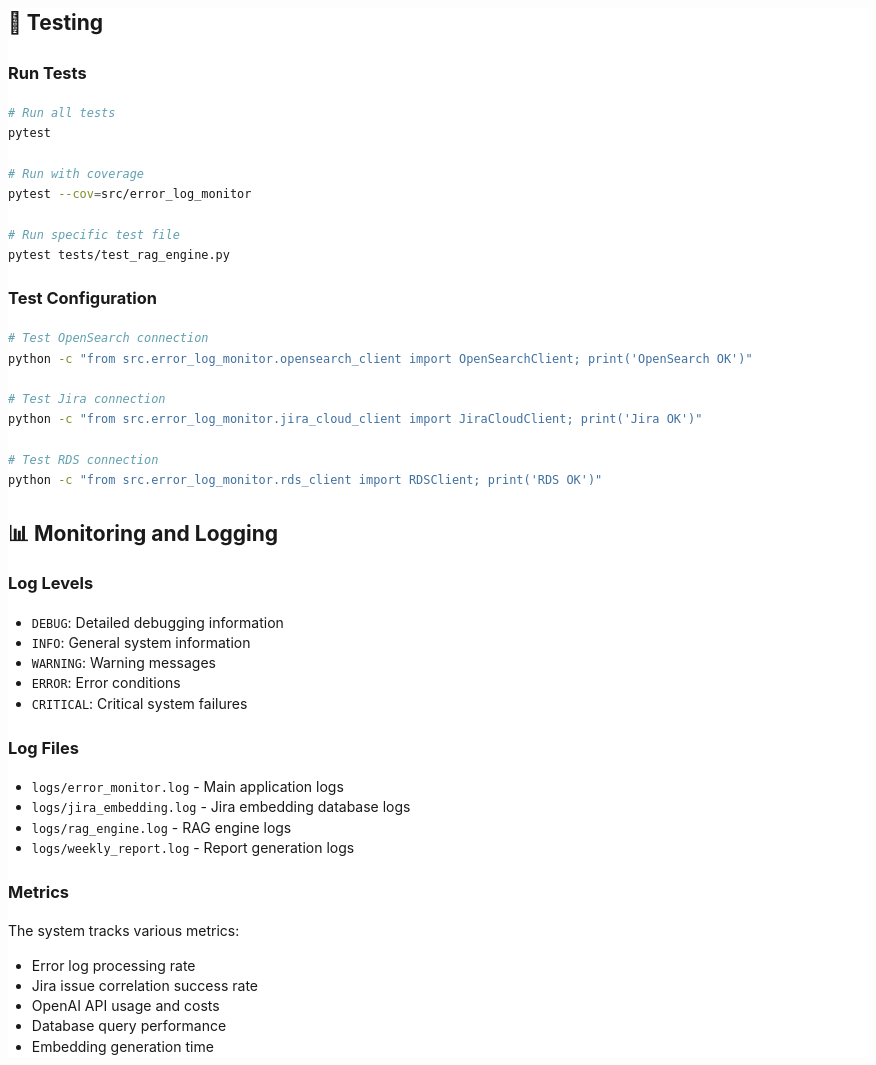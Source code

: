 ## 🧪 Testing

### Run Tests

```bash
# Run all tests
pytest

# Run with coverage
pytest --cov=src/error_log_monitor

# Run specific test file
pytest tests/test_rag_engine.py
```

### Test Configuration

```bash
# Test OpenSearch connection
python -c "from src.error_log_monitor.opensearch_client import OpenSearchClient; print('OpenSearch OK')"

# Test Jira connection
python -c "from src.error_log_monitor.jira_cloud_client import JiraCloudClient; print('Jira OK')"

# Test RDS connection
python -c "from src.error_log_monitor.rds_client import RDSClient; print('RDS OK')"
```

## 📊 Monitoring and Logging

### Log Levels

- `DEBUG`: Detailed debugging information
- `INFO`: General system information
- `WARNING`: Warning messages
- `ERROR`: Error conditions
- `CRITICAL`: Critical system failures

### Log Files

- `logs/error_monitor.log` - Main application logs
- `logs/jira_embedding.log` - Jira embedding database logs
- `logs/rag_engine.log` - RAG engine logs
- `logs/weekly_report.log` - Report generation logs

### Metrics

The system tracks various metrics:

- Error log processing rate
- Jira issue correlation success rate
- OpenAI API usage and costs
- Database query performance
- Embedding generation time
